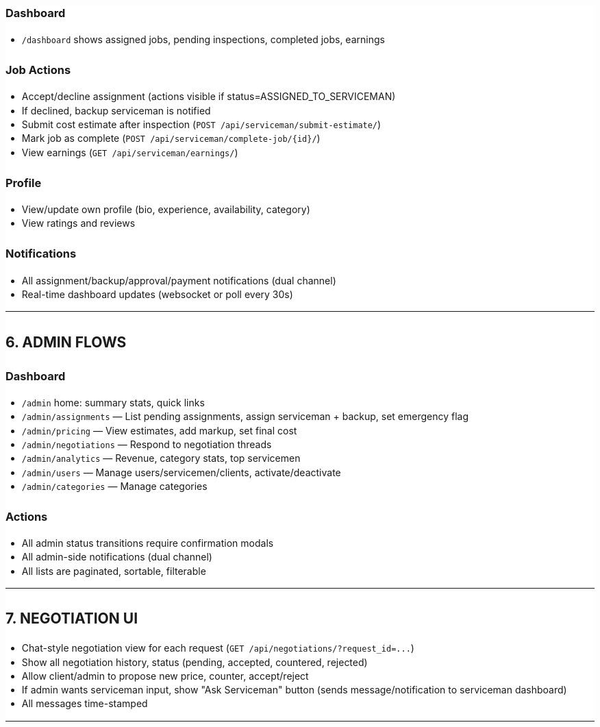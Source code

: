 ### Dashboard
- `/dashboard` shows assigned jobs, pending inspections, completed jobs, earnings

### Job Actions
- Accept/decline assignment (actions visible if status=ASSIGNED_TO_SERVICEMAN)
- If declined, backup serviceman is notified
- Submit cost estimate after inspection (`POST /api/serviceman/submit-estimate/`)
- Mark job as complete (`POST /api/serviceman/complete-job/{id}/`)
- View earnings (`GET /api/serviceman/earnings/`)

### Profile
- View/update own profile (bio, experience, availability, category)
- View ratings and reviews

### Notifications
- All assignment/backup/approval/payment notifications (dual channel)
- Real-time dashboard updates (websocket or poll every 30s)

---

## 6. ADMIN FLOWS

### Dashboard
- `/admin` home: summary stats, quick links
- `/admin/assignments` — List pending assignments, assign serviceman + backup, set emergency flag
- `/admin/pricing` — View estimates, add markup, set final cost
- `/admin/negotiations` — Respond to negotiation threads
- `/admin/analytics` — Revenue, category stats, top servicemen
- `/admin/users` — Manage users/servicemen/clients, activate/deactivate
- `/admin/categories` — Manage categories

### Actions
- All admin status transitions require confirmation modals
- All admin-side notifications (dual channel)
- All lists are paginated, sortable, filterable

---

## 7. NEGOTIATION UI

- Chat-style negotiation view for each request (`GET /api/negotiations/?request_id=...`)
- Show all negotiation history, status (pending, accepted, countered, rejected)
- Allow client/admin to propose new price, counter, accept/reject
- If admin wants serviceman input, show "Ask Serviceman" button (sends message/notification to serviceman dashboard)
- All messages time-stamped

---
